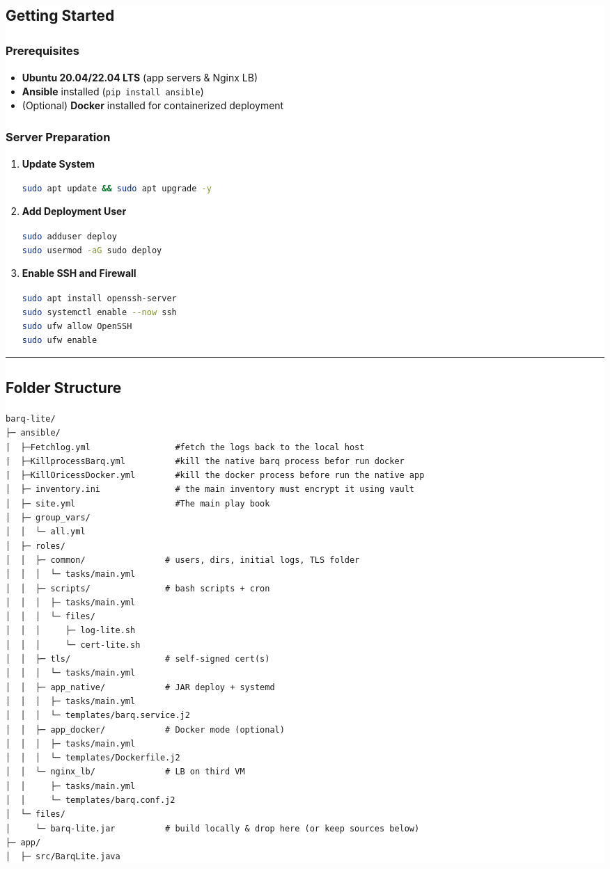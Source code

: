 
## Getting Started

### Prerequisites

- **Ubuntu 20.04/22.04 LTS** (app servers & Nginx LB)
- **Ansible** installed (`pip install ansible`)
- (Optional) **Docker** installed for containerized deployment

### Server Preparation

1. **Update System**
   ```sh
   sudo apt update && sudo apt upgrade -y
   ```
2. **Add Deployment User**
   ```sh
   sudo adduser deploy
   sudo usermod -aG sudo deploy
   ```
3. **Enable SSH and Firewall**
   ```sh
   sudo apt install openssh-server
   sudo systemctl enable --now ssh
   sudo ufw allow OpenSSH
   sudo ufw enable
   ```

---

## Folder Structure

```text
barq-lite/
├─ ansible/
|  ├─Fetchlog.yml                 #fetch the logs back to the local host
|  ├─KillprocessBarq.yml          #kill the native barq process befor run docker
|  ├─KillOricessDocker.yml        #kill the docker process before run the native app
│  ├─ inventory.ini               # the main inventory must encrypt it using vault
│  ├─ site.yml                    #The main play book
│  ├─ group_vars/
│  │  └─ all.yml 
│  ├─ roles/
│  │  ├─ common/                # users, dirs, initial logs, TLS folder
│  │  │  └─ tasks/main.yml
│  │  ├─ scripts/               # bash scripts + cron
│  │  │  ├─ tasks/main.yml
│  │  │  └─ files/
│  │  │     ├─ log-lite.sh
│  │  │     └─ cert-lite.sh
│  │  ├─ tls/                   # self-signed cert(s)
│  │  │  └─ tasks/main.yml
│  │  ├─ app_native/            # JAR deploy + systemd
│  │  │  ├─ tasks/main.yml
│  │  │  └─ templates/barq.service.j2
│  │  ├─ app_docker/            # Docker mode (optional)
│  │  │  ├─ tasks/main.yml
│  │  │  └─ templates/Dockerfile.j2
│  │  └─ nginx_lb/              # LB on third VM
│  │     ├─ tasks/main.yml
│  │     └─ templates/barq.conf.j2
│  └─ files/
│     └─ barq-lite.jar          # build locally & drop here (or keep sources below)
├─ app/
│  ├─ src/BarqLite.java
```